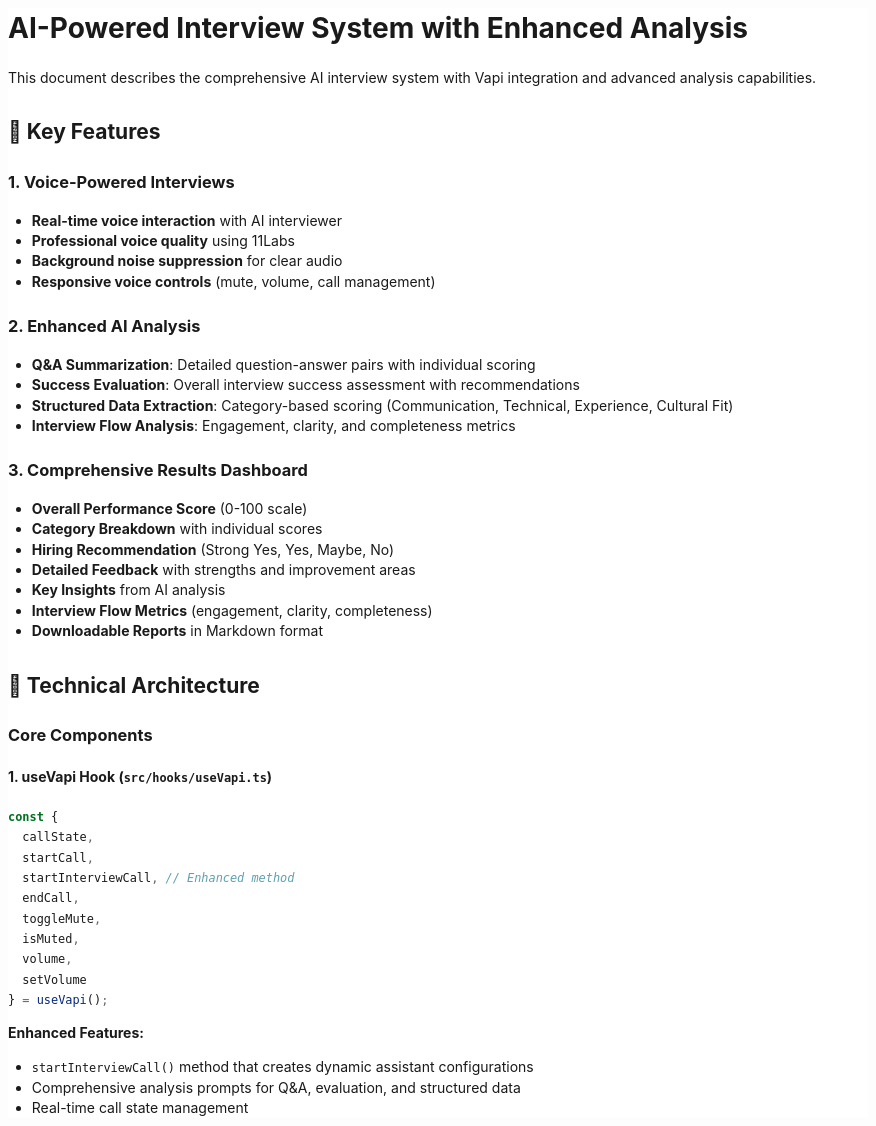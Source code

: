 # AI-Powered Interview System with Enhanced Analysis

This document describes the comprehensive AI interview system with Vapi integration and advanced analysis capabilities.

## 🚀 Key Features

### 1. Voice-Powered Interviews
- **Real-time voice interaction** with AI interviewer
- **Professional voice quality** using 11Labs
- **Background noise suppression** for clear audio
- **Responsive voice controls** (mute, volume, call management)

### 2. Enhanced AI Analysis
- **Q&A Summarization**: Detailed question-answer pairs with individual scoring
- **Success Evaluation**: Overall interview success assessment with recommendations
- **Structured Data Extraction**: Category-based scoring (Communication, Technical, Experience, Cultural Fit)
- **Interview Flow Analysis**: Engagement, clarity, and completeness metrics

### 3. Comprehensive Results Dashboard
- **Overall Performance Score** (0-100 scale)
- **Category Breakdown** with individual scores
- **Hiring Recommendation** (Strong Yes, Yes, Maybe, No)
- **Detailed Feedback** with strengths and improvement areas
- **Key Insights** from AI analysis
- **Interview Flow Metrics** (engagement, clarity, completeness)
- **Downloadable Reports** in Markdown format

## 🔧 Technical Architecture

### Core Components

#### 1. useVapi Hook (`src/hooks/useVapi.ts`)
```typescript
const {
  callState,
  startCall,
  startInterviewCall, // Enhanced method
  endCall,
  toggleMute,
  isMuted,
  volume,
  setVolume
} = useVapi();
```

**Enhanced Features:**
- `startInterviewCall()` method that creates dynamic assistant configurations
- Comprehensive analysis prompts for Q&A, evaluation, and structured data
- Real-time call state management

